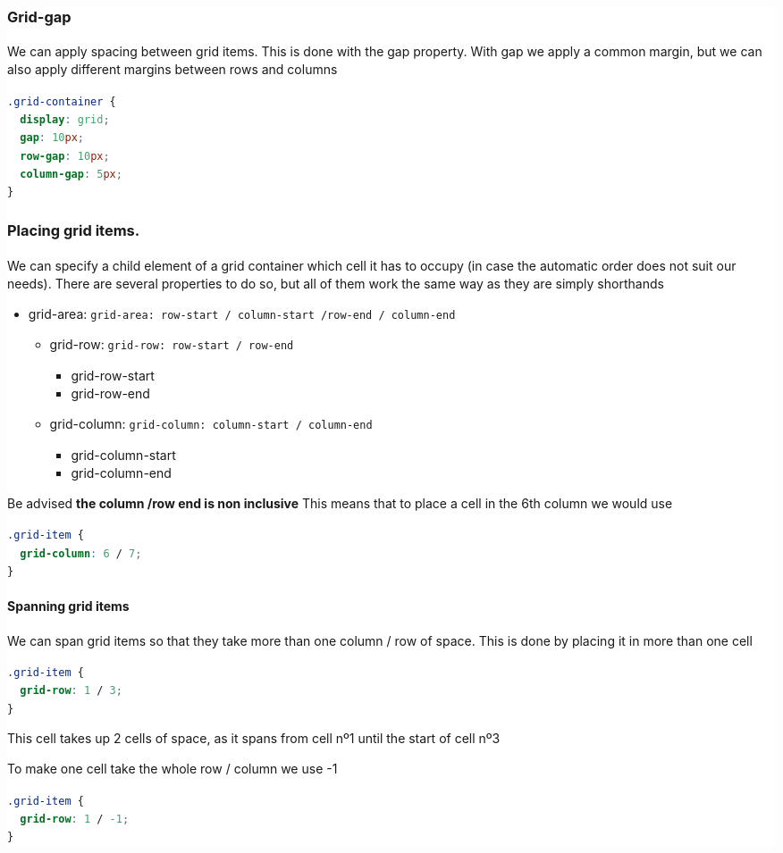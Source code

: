 ### Grid-gap

We can apply spacing between grid items. This is done with the gap property. With gap we apply a common margin, but we can also apply different margins between rows and columns

```css
.grid-container {
  display: grid;
  gap: 10px;
  row-gap: 10px;
  column-gap: 5px;
}
```

### Placing grid items.

We can specify a child element of a grid container which cell it has to occupy (in case the automatic order does not suit our needs). There are several properties to do so, but all of them work the same way as they are simply shorthands

- grid-area: `grid-area: row-start / column-start /row-end / column-end`

  - grid-row: `grid-row: row-start / row-end`

    - grid-row-start
    - grid-row-end

  - grid-column: `grid-column: column-start / column-end`

    - grid-column-start
    - grid-column-end

Be advised **the column /row end is non inclusive** This means that to place a cell in the 6th column we would use

```css
.grid-item {
  grid-column: 6 / 7;
}
```

#### Spanning grid items

We can span grid items so that they take more than one column / row of space. This is done by placing it in more than one cell

```css
.grid-item {
  grid-row: 1 / 3;
}
```

This cell takes up 2 cells of space, as it spans from cell nº1 until the start of cell nº3

To make one cell take the whole row / column we use -1

```css
.grid-item {
  grid-row: 1 / -1;
}
```
